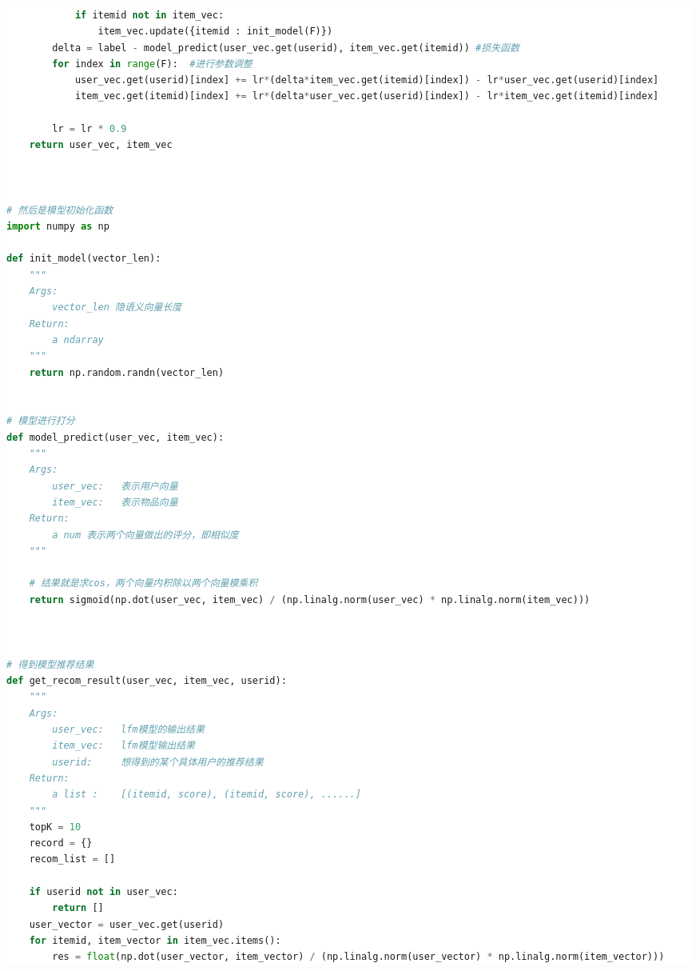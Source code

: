```python
            if itemid not in item_vec:
                item_vec.update({itemid : init_model(F)})
        delta = label - model_predict(user_vec.get(userid), item_vec.get(itemid)) #损失函数
        for index in range(F):  #进行参数调整
            user_vec.get(userid)[index] += lr*(delta*item_vec.get(itemid)[index]) - lr*user_vec.get(userid)[index]
            item_vec.get(itemid)[index] += lr*(delta*user_vec.get(userid)[index]) - lr*item_vec.get(itemid)[index]
        
        lr = lr * 0.9
    return user_vec, item_vec



# 然后是模型初始化函数
import numpy as np

def init_model(vector_len):
    """
    Args:
        vector_len 隐语义向量长度
    Return:
        a ndarray
    """
    return np.random.randn(vector_len)


# 模型进行打分
def model_predict(user_vec, item_vec):
    """
    Args:
        user_vec:   表示用户向量
        item_vec:   表示物品向量
    Return:
        a num 表示两个向量做出的评分，即相似度
    """

    # 结果就是求cos，两个向量内积除以两个向量模乘积
    return sigmoid(np.dot(user_vec, item_vec) / (np.linalg.norm(user_vec) * np.linalg.norm(item_vec)))



# 得到模型推荐结果
def get_recom_result(user_vec, item_vec, userid):
    """
    Args:
        user_vec:   lfm模型的输出结果
        item_vec:   lfm模型输出结果
        userid:     想得到的某个具体用户的推荐结果
    Return:
        a list :    [(itemid, score), (itemid, score), ......]
    """
    topK = 10 
    record = {}
    recom_list = []

    if userid not in user_vec:
        return []
    user_vector = user_vec.get(userid)
    for itemid, item_vector in item_vec.items():
        res = float(np.dot(user_vector, item_vector) / (np.linalg.norm(user_vector) * np.linalg.norm(item_vector)))
```